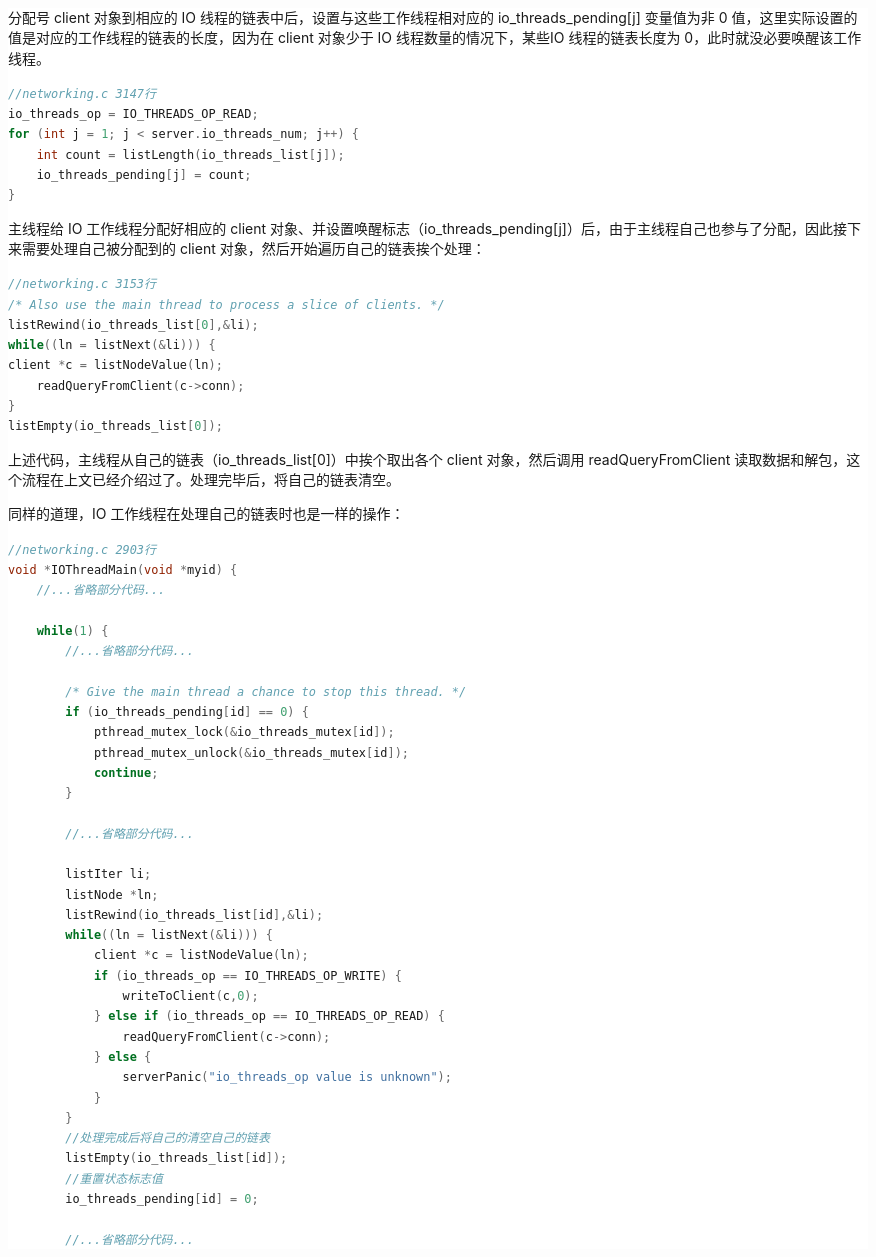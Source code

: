 分配号 client 对象到相应的 IO 线程的链表中后，设置与这些工作线程相对应的 io_threads_pending[j] 变量值为非 0 值，这里实际设置的值是对应的工作线程的链表的长度，因为在 client 对象少于 IO 线程数量的情况下，某些IO 线程的链表长度为 0，此时就没必要唤醒该工作线程。

```c
//networking.c 3147行
io_threads_op = IO_THREADS_OP_READ;
for (int j = 1; j < server.io_threads_num; j++) {
    int count = listLength(io_threads_list[j]);
    io_threads_pending[j] = count;
}
```

主线程给 IO 工作线程分配好相应的 client 对象、并设置唤醒标志（io_threads_pending[j]）后，由于主线程自己也参与了分配，因此接下来需要处理自己被分配到的 client 对象，然后开始遍历自己的链表挨个处理：

```c
//networking.c 3153行
/* Also use the main thread to process a slice of clients. */
listRewind(io_threads_list[0],&li);
while((ln = listNext(&li))) {
client *c = listNodeValue(ln);
    readQueryFromClient(c->conn);
}
listEmpty(io_threads_list[0]);
```

上述代码，主线程从自己的链表（io_threads_list[0]）中挨个取出各个 client 对象，然后调用 readQueryFromClient 读取数据和解包，这个流程在上文已经介绍过了。处理完毕后，将自己的链表清空。

同样的道理，IO 工作线程在处理自己的链表时也是一样的操作：

```c
//networking.c 2903行
void *IOThreadMain(void *myid) {
    //...省略部分代码...

    while(1) {
        //...省略部分代码...

        /* Give the main thread a chance to stop this thread. */
        if (io_threads_pending[id] == 0) {
            pthread_mutex_lock(&io_threads_mutex[id]);
            pthread_mutex_unlock(&io_threads_mutex[id]);
            continue;
        }

        //...省略部分代码...

        listIter li;
        listNode *ln;
        listRewind(io_threads_list[id],&li);
        while((ln = listNext(&li))) {
            client *c = listNodeValue(ln);
            if (io_threads_op == IO_THREADS_OP_WRITE) {
                writeToClient(c,0);
            } else if (io_threads_op == IO_THREADS_OP_READ) {
                readQueryFromClient(c->conn);
            } else {
                serverPanic("io_threads_op value is unknown");
            }
        }
        //处理完成后将自己的清空自己的链表
        listEmpty(io_threads_list[id]);
        //重置状态标志值
        io_threads_pending[id] = 0;

        //...省略部分代码...
```